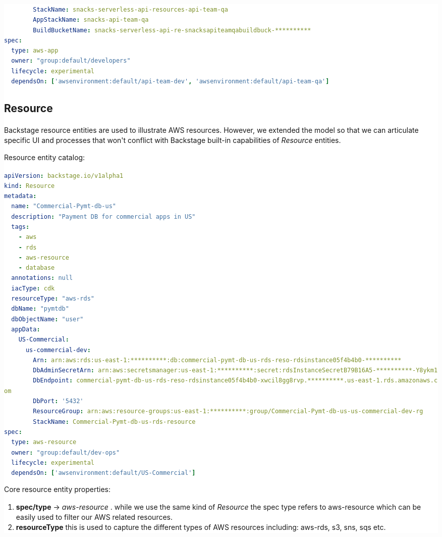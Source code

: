 ```yaml 
        StackName: snacks-serverless-api-resources-api-team-qa
        AppStackName: snacks-api-team-qa
        BuildBucketName: snacks-serverless-api-re-snacksapiteamqabuildbuck-**********
spec:
  type: aws-app
  owner: "group:default/developers"
  lifecycle: experimental
  dependsOn: ['awsenvironment:default/api-team-dev', 'awsenvironment:default/api-team-qa']
```


## Resource

Backstage resource entities are used to illustrate AWS resources. However, we extended the model so that we can articulate specific UI and processes that won't conflict with Backstage built-in capabilities of *Resource* entities.

Resource entity catalog:

```yaml 
apiVersion: backstage.io/v1alpha1
kind: Resource
metadata:
  name: "Commercial-Pymt-db-us"
  description: "Payment DB for commercial apps in US"
  tags:
    - aws
    - rds
    - aws-resource
    - database
  annotations: null
  iacType: cdk
  resourceType: "aws-rds"
  dbName: "pymtdb"
  dbObjectName: "user"
  appData:
    US-Commercial:
      us-commercial-dev:
        Arn: arn:aws:rds:us-east-1:**********:db:commercial-pymt-db-us-rds-reso-rdsinstance05f4b4b0-**********
        DbAdminSecretArn: arn:aws:secretsmanager:us-east-1:**********:secret:rdsInstanceSecretB79B16A5-**********-Y8ykm1
        DbEndpoint: commercial-pymt-db-us-rds-reso-rdsinstance05f4b4b0-xwcil8gg8rvp.**********.us-east-1.rds.amazonaws.com
        DbPort: '5432'
        ResourceGroup: arn:aws:resource-groups:us-east-1:**********:group/Commercial-Pymt-db-us-us-commercial-dev-rg
        StackName: Commercial-Pymt-db-us-rds-resource
spec:
  type: aws-resource
  owner: "group:default/dev-ops"
  lifecycle: experimental
  dependsOn: ['awsenvironment:default/US-Commercial']
```
Core resource entity properties:
1. **spec/type** -> *aws-resource* . while we use the same kind of *Resource* the spec type refers to aws-resource which can be easily used to filter our AWS related resources.
2. **resourceType** this is used to capture the different types of AWS resources including: aws-rds, s3, sns, sqs etc.
